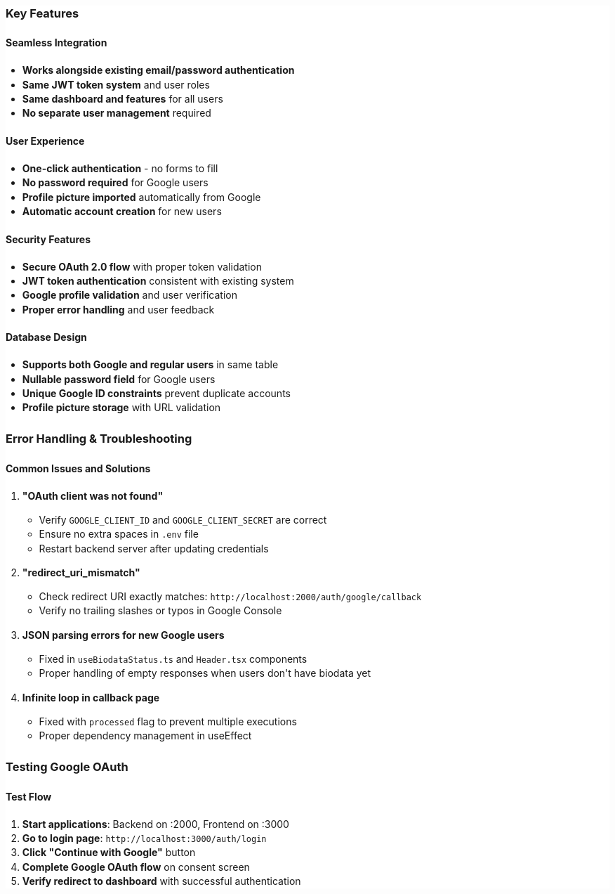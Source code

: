 ### Key Features

#### Seamless Integration
- **Works alongside existing email/password authentication**
- **Same JWT token system** and user roles
- **Same dashboard and features** for all users
- **No separate user management** required

#### User Experience
- **One-click authentication** - no forms to fill
- **No password required** for Google users
- **Profile picture imported** automatically from Google
- **Automatic account creation** for new users

#### Security Features
- **Secure OAuth 2.0 flow** with proper token validation
- **JWT token authentication** consistent with existing system
- **Google profile validation** and user verification
- **Proper error handling** and user feedback

#### Database Design
- **Supports both Google and regular users** in same table
- **Nullable password field** for Google users
- **Unique Google ID constraints** prevent duplicate accounts
- **Profile picture storage** with URL validation

### Error Handling & Troubleshooting

#### Common Issues and Solutions

1. **"OAuth client was not found"**
   - Verify `GOOGLE_CLIENT_ID` and `GOOGLE_CLIENT_SECRET` are correct
   - Ensure no extra spaces in `.env` file
   - Restart backend server after updating credentials

2. **"redirect_uri_mismatch"**
   - Check redirect URI exactly matches: `http://localhost:2000/auth/google/callback`
   - Verify no trailing slashes or typos in Google Console

3. **JSON parsing errors for new Google users**
   - Fixed in `useBiodataStatus.ts` and `Header.tsx` components
   - Proper handling of empty responses when users don't have biodata yet

4. **Infinite loop in callback page**
   - Fixed with `processed` flag to prevent multiple executions
   - Proper dependency management in useEffect

### Testing Google OAuth

#### Test Flow
1. **Start applications**: Backend on :2000, Frontend on :3000
2. **Go to login page**: `http://localhost:3000/auth/login`
3. **Click "Continue with Google"** button
4. **Complete Google OAuth flow** on consent screen
5. **Verify redirect to dashboard** with successful authentication
